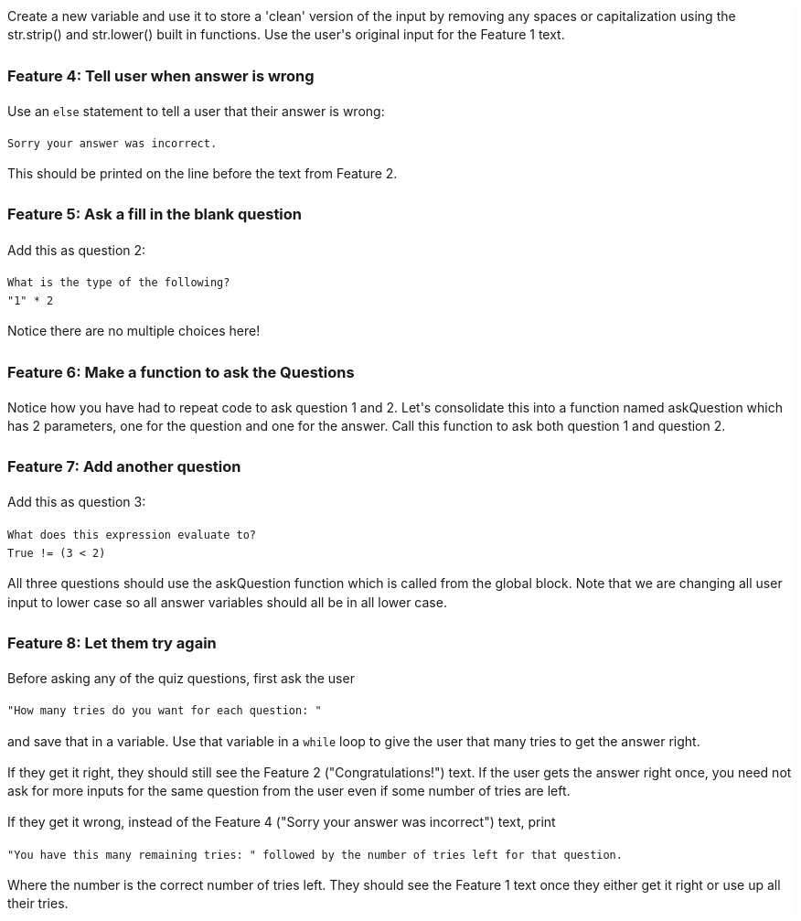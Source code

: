 Create a new variable and use it to store a 'clean' version of the input by removing any spaces or capitalization using the str.strip() and str.lower() built in functions. Use the user's original input for the Feature 1 text.

### Feature 4: Tell user when answer is wrong

Use an `else` statement to tell a user that their answer is wrong:

```
Sorry your answer was incorrect.
```
This should be printed on the line before the text from Feature 2.


### Feature 5: Ask a fill in the blank question
Add this as question 2:

```
What is the type of the following?
"1" * 2
```
Notice there are no multiple choices here!

### Feature 6: Make a function to ask the Questions

Notice how you have had to repeat code to ask question 1 and 2. Let's consolidate this into a function named askQuestion which has 2 parameters, one for the question and one for the answer. Call this function to ask both question 1 and question 2.

### Feature 7: Add another question

Add this as question 3:

```
What does this expression evaluate to?
True != (3 < 2)
```
All three questions should use the askQuestion function which is called from the global block. Note that we are changing all user input to lower case so all answer variables should all be in all lower case.

### Feature 8: Let them try again

Before asking any of the quiz questions, first ask the user
```
"How many tries do you want for each question: "
```
and save that in a variable. Use that variable in a `while` loop to give the user that many tries to get the answer right.

If they get it right, they should still see the Feature 2 ("Congratulations!") text. If the user gets the answer right once, you need not ask for more inputs for the same question from the user even if some number of tries are left.

If they get it wrong, instead of the Feature 4 ("Sorry your answer was incorrect") text, print
```
"You have this many remaining tries: " followed by the number of tries left for that question.
```
Where the number is the correct number of tries left. They should see the Feature 1 text once they either get it right or use up all their tries.

